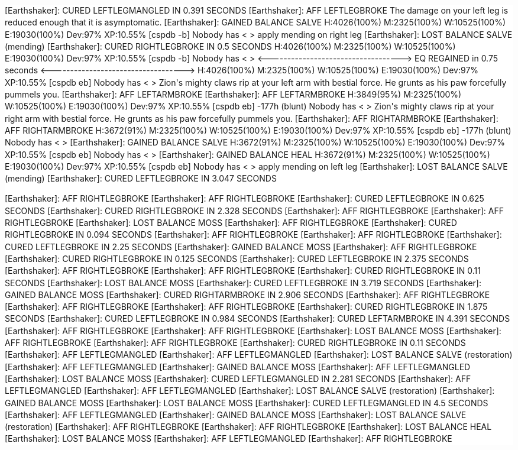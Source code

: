 [Earthshaker]: CURED LEFTLEGMANGLED IN 0.391 SECONDS
[Earthshaker]: AFF LEFTLEGBROKE
The damage on your left leg is reduced enough that it is asymptomatic.
[Earthshaker]: GAINED BALANCE SALVE
H:4026(100%) M:2325(100%) W:10525(100%) E:19030(100%) Dev:97% XP:10.55% [cspdb -b]
Nobody has <  >
apply mending on right leg
[Earthshaker]: LOST BALANCE SALVE (mending)
[Earthshaker]: CURED RIGHTLEGBROKE IN 0.5 SECONDS
H:4026(100%) M:2325(100%) W:10525(100%) E:19030(100%) Dev:97% XP:10.55% [cspdb -b]
Nobody has <  >
<----------------------------------->
     EQ REGAINED in 0.75 seconds
<----------------------------------->
H:4026(100%) M:2325(100%) W:10525(100%) E:19030(100%) Dev:97% XP:10.55% [cspdb eb]
Nobody has <  >
Zion's mighty claws rip at your left arm with bestial force.
He grunts as his paw forcefully pummels you.
[Earthshaker]: AFF LEFTARMBROKE
[Earthshaker]: AFF LEFTARMBROKE
H:3849(95%) M:2325(100%) W:10525(100%) E:19030(100%) Dev:97% XP:10.55% [cspdb eb] -177h 
(blunt)
Nobody has <  >
Zion's mighty claws rip at your right arm with bestial force.
He grunts as his paw forcefully pummels you.
[Earthshaker]: AFF RIGHTARMBROKE
[Earthshaker]: AFF RIGHTARMBROKE
H:3672(91%) M:2325(100%) W:10525(100%) E:19030(100%) Dev:97% XP:10.55% [cspdb eb] -177h 
(blunt)
Nobody has <  >
[Earthshaker]: GAINED BALANCE SALVE
H:3672(91%) M:2325(100%) W:10525(100%) E:19030(100%) Dev:97% XP:10.55% [cspdb eb]
Nobody has <  >
[Earthshaker]: GAINED BALANCE HEAL
H:3672(91%) M:2325(100%) W:10525(100%) E:19030(100%) Dev:97% XP:10.55% [cspdb eb]
Nobody has <  >
apply mending on left leg
[Earthshaker]: LOST BALANCE SALVE (mending)
[Earthshaker]: CURED LEFTLEGBROKE IN 3.047 SECONDS

[Earthshaker]: AFF RIGHTLEGBROKE
[Earthshaker]: AFF RIGHTLEGBROKE
[Earthshaker]: CURED LEFTLEGBROKE IN 0.625 SECONDS
[Earthshaker]: CURED RIGHTLEGBROKE IN 2.328 SECONDS
[Earthshaker]: AFF RIGHTLEGBROKE
[Earthshaker]: AFF RIGHTLEGBROKE
[Earthshaker]: LOST BALANCE MOSS
[Earthshaker]: AFF RIGHTLEGBROKE
[Earthshaker]: CURED RIGHTLEGBROKE IN 0.094 SECONDS
[Earthshaker]: AFF RIGHTLEGBROKE
[Earthshaker]: AFF RIGHTLEGBROKE
[Earthshaker]: CURED LEFTLEGBROKE IN 2.25 SECONDS
[Earthshaker]: GAINED BALANCE MOSS
[Earthshaker]: AFF RIGHTLEGBROKE
[Earthshaker]: CURED RIGHTLEGBROKE IN 0.125 SECONDS
[Earthshaker]: CURED LEFTLEGBROKE IN 2.375 SECONDS
[Earthshaker]: AFF RIGHTLEGBROKE
[Earthshaker]: AFF RIGHTLEGBROKE
[Earthshaker]: CURED RIGHTLEGBROKE IN 0.11 SECONDS
[Earthshaker]: LOST BALANCE MOSS
[Earthshaker]: CURED LEFTLEGBROKE IN 3.719 SECONDS
[Earthshaker]: GAINED BALANCE MOSS
[Earthshaker]: CURED RIGHTARMBROKE IN 2.906 SECONDS
[Earthshaker]: AFF RIGHTLEGBROKE
[Earthshaker]: AFF RIGHTLEGBROKE
[Earthshaker]: AFF RIGHTLEGBROKE
[Earthshaker]: CURED RIGHTLEGBROKE IN 1.875 SECONDS
[Earthshaker]: CURED LEFTLEGBROKE IN 0.984 SECONDS
[Earthshaker]: CURED LEFTARMBROKE IN 4.391 SECONDS
[Earthshaker]: AFF RIGHTLEGBROKE
[Earthshaker]: AFF RIGHTLEGBROKE
[Earthshaker]: LOST BALANCE MOSS
[Earthshaker]: AFF RIGHTLEGBROKE
[Earthshaker]: AFF RIGHTLEGBROKE
[Earthshaker]: CURED RIGHTLEGBROKE IN 0.11 SECONDS
[Earthshaker]: AFF LEFTLEGMANGLED
[Earthshaker]: AFF LEFTLEGMANGLED
[Earthshaker]: LOST BALANCE SALVE (restoration)
[Earthshaker]: AFF LEFTLEGMANGLED
[Earthshaker]: GAINED BALANCE MOSS
[Earthshaker]: AFF LEFTLEGMANGLED
[Earthshaker]: LOST BALANCE MOSS
[Earthshaker]: CURED LEFTLEGMANGLED IN 2.281 SECONDS
[Earthshaker]: AFF LEFTLEGMANGLED
[Earthshaker]: AFF LEFTLEGMANGLED
[Earthshaker]: LOST BALANCE SALVE (restoration)
[Earthshaker]: GAINED BALANCE MOSS
[Earthshaker]: LOST BALANCE MOSS
[Earthshaker]: CURED LEFTLEGMANGLED IN 4.5 SECONDS
[Earthshaker]: AFF LEFTLEGMANGLED
[Earthshaker]: GAINED BALANCE MOSS
[Earthshaker]: LOST BALANCE SALVE (restoration)
[Earthshaker]: AFF RIGHTLEGBROKE
[Earthshaker]: AFF RIGHTLEGBROKE
[Earthshaker]: LOST BALANCE HEAL
[Earthshaker]: LOST BALANCE MOSS
[Earthshaker]: AFF LEFTLEGMANGLED
[Earthshaker]: AFF RIGHTLEGBROKE